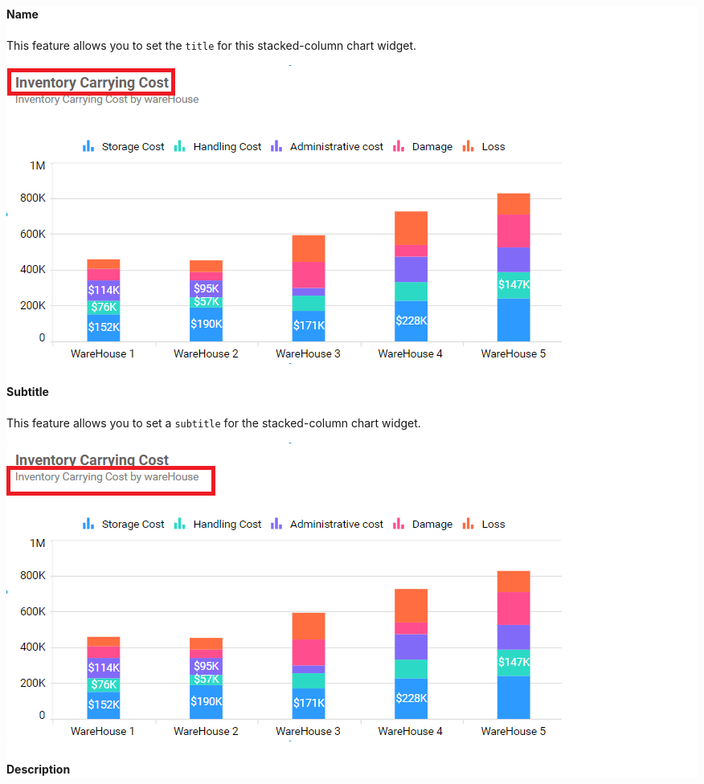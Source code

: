 
#### Name

This feature allows you to set the `title` for this stacked-column chart widget.

![General Settings](/static/assets/visualizing-data/visualization-widgets/images/stacked-column-chart/title.png)

#### Subtitle

This feature allows you to set a `subtitle` for the stacked-column chart widget.

![General Settings](/static/assets/visualizing-data/visualization-widgets/images/stacked-column-chart/subtitle.png)

#### Description
